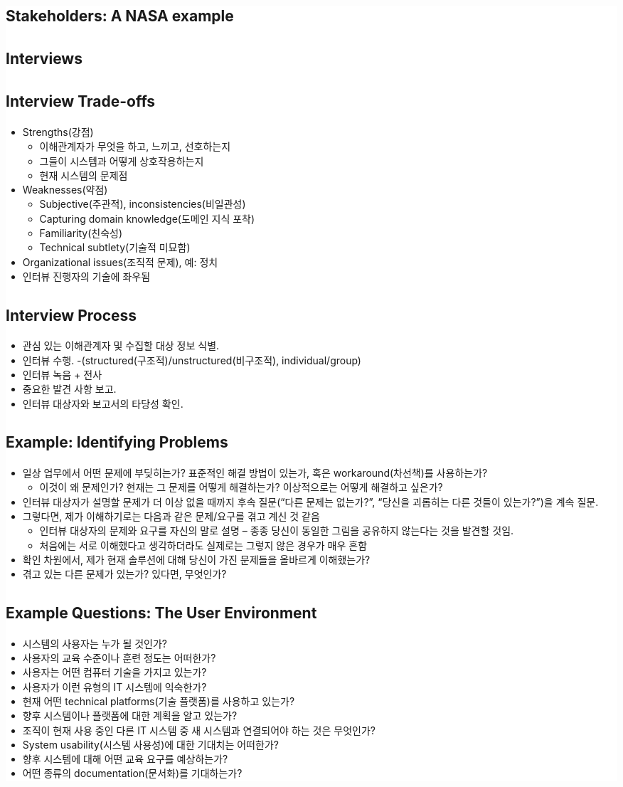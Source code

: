 ## Stakeholders: A NASA example

## Interviews

## Interview Trade-offs
- Strengths(강점)
    - 이해관계자가 무엇을 하고, 느끼고, 선호하는지
    - 그들이 시스템과 어떻게 상호작용하는지
    - 현재 시스템의 문제점
- Weaknesses(약점)
    - Subjective(주관적), inconsistencies(비일관성)
    - Capturing domain knowledge(도메인 지식 포착)
    - Familiarity(친숙성)
    - Technical subtlety(기술적 미묘함)
- Organizational issues(조직적 문제), 예: 정치
- 인터뷰 진행자의 기술에 좌우됨

## Interview Process
- 관심 있는 이해관계자 및 수집할 대상 정보 식별.
- 인터뷰 수행.
    -(structured(구조적)/unstructured(비구조적), individual/group)
- 인터뷰 녹음 + 전사
- 중요한 발견 사항 보고.
- 인터뷰 대상자와 보고서의 타당성 확인.

## Example: Identifying Problems
- 일상 업무에서 어떤 문제에 부딪히는가? 표준적인 해결 방법이 있는가, 혹은 workaround(차선책)를 사용하는가?
    - 이것이 왜 문제인가? 현재는 그 문제를 어떻게 해결하는가? 이상적으로는 어떻게 해결하고 싶은가?
- 인터뷰 대상자가 설명할 문제가 더 이상 없을 때까지 후속 질문(“다른 문제는 없는가?”, “당신을 괴롭히는 다른 것들이 있는가?”)을 계속 질문.
- 그렇다면, 제가 이해하기로는 다음과 같은 문제/요구를 겪고 계신 것 같음
    - 인터뷰 대상자의 문제와 요구를 자신의 말로 설명 – 종종 당신이 동일한 그림을 공유하지 않는다는 것을 발견할 것임.
    - 처음에는 서로 이해했다고 생각하더라도 실제로는 그렇지 않은 경우가 매우 흔함
- 확인 차원에서, 제가 현재 솔루션에 대해 당신이 가진 문제들을 올바르게 이해했는가?
- 겪고 있는 다른 문제가 있는가? 있다면, 무엇인가?

## Example Questions: The User Environment
- 시스템의 사용자는 누가 될 것인가?
- 사용자의 교육 수준이나 훈련 정도는 어떠한가?
- 사용자는 어떤 컴퓨터 기술을 가지고 있는가?
- 사용자가 이런 유형의 IT 시스템에 익숙한가?
- 현재 어떤 technical platforms(기술 플랫폼)를 사용하고 있는가?
- 향후 시스템이나 플랫폼에 대한 계획을 알고 있는가?
- 조직이 현재 사용 중인 다른 IT 시스템 중 새 시스템과 연결되어야 하는 것은 무엇인가?
- System usability(시스템 사용성)에 대한 기대치는 어떠한가?
- 향후 시스템에 대해 어떤 교육 요구를 예상하는가?
- 어떤 종류의 documentation(문서화)를 기대하는가?
